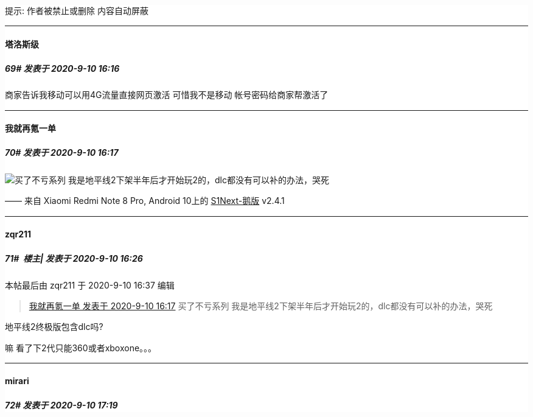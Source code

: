 提示: 作者被禁止或删除 内容自动屏蔽



-----

####  塔洛斯级  
##### 69#       发表于 2020-9-10 16:16




商家告诉我移动可以用4G流量直接网页激活 可惜我不是移动 帐号密码给商家帮激活了







-----

####  我就再氪一单  
##### 70#       发表于 2020-9-10 16:17



<img src="https://static.saraba1st.com/image/smiley/face2017/037.png" referrerpolicy="no-referrer">买了不亏系列
我是地平线2下架半年后才开始玩2的，dlc都没有可以补的办法，哭死

—— 来自 Xiaomi Redmi Note 8 Pro, Android 10上的 [S1Next-鹅版](https://github.com/ykrank/S1-Next/releases) v2.4.1







-----

####  zqr211  
##### 71#         楼主| 发表于 2020-9-10 16:26



 本帖最后由 zqr211 于 2020-9-10 16:37 编辑 
<blockquote><a href="httphttps://bbs.saraba1st.com/2b/forum.php?mod=redirect&amp;goto=findpost&amp;pid=48697758&amp;ptid=1959137" target="_blank">我就再氪一单 发表于 2020-9-10 16:17</a>
买了不亏系列
我是地平线2下架半年后才开始玩2的，dlc都没有可以补的办法，哭死</blockquote>
地平线2终极版包含dlc吗?

嘛 看了下2代只能360或者xboxone。。。







-----

####  mirari  
##### 72#       发表于 2020-9-10 17:19
